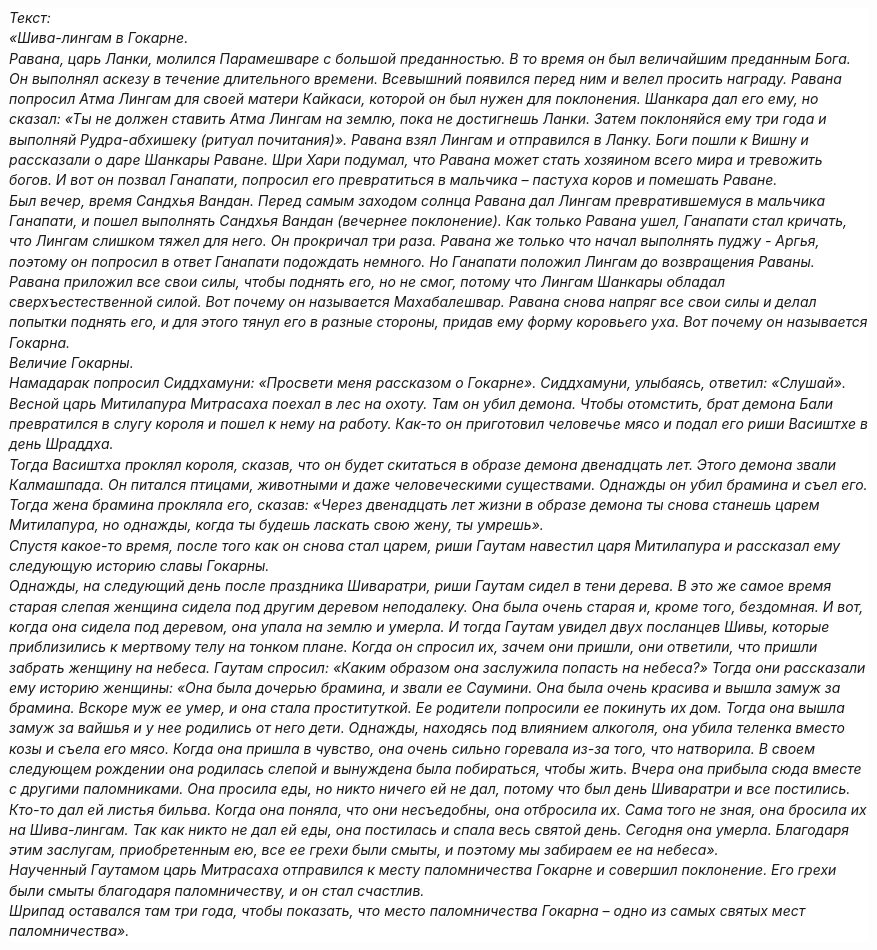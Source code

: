 _Текст:_   
 _«Шива-лингам в Гокарне._   
 _Равана, царь Ланки, молился Парамешваре с большой преданностью. В то время он был величайшим преданным Бога. Он выполнял аскезу в течение длительного времени. Всевышний появился перед ним и велел просить награду. Равана попросил Атма Лингам для своей матери Кайкаси, которой он был нужен для поклонения. Шанкара дал его ему, но сказал: «Ты не должен ставить Атма Лингам на землю, пока не достигнешь Ланки. Затем поклоняйся ему три года и выполняй Рудра-абхишеку (ритуал почитания)». Равана взял Лингам и отправился в Ланку. Боги пошли к Вишну и рассказали о даре Шанкары Раване. Шри Хари подумал, что Равана может стать хозяином всего мира и тревожить богов. И вот он позвал Ганапати, попросил его превратиться в мальчика – пастуха коров и помешать Раване._   
 _Был вечер, время Сандхья Вандан. Перед самым заходом солнца Равана дал Лингам превратившемуся в мальчика Ганапати, и пошел выполнять Сандхья Вандан (вечернее поклонение). Как только Равана ушел, Ганапати стал кричать, что Лингам слишком тяжел для него. Он прокричал три раза. Равана же только что начал выполнять пуджу - Аргья, поэтому он попросил в ответ Ганапати подождать немного. Но Ганапати положил Лингам до возвращения Раваны. Равана приложил все свои силы, чтобы поднять его, но не смог, потому что Лингам Шанкары обладал сверхъестественной силой. Вот почему он называется Махабалешвар. Равана снова напряг все свои силы и делал попытки поднять его, и для этого тянул его в разные стороны, придав ему форму коровьего уха. Вот почему он называется Гокарна._   
 _Величие Гокарны._   
 _Намадарак попросил Сиддхамуни: «Просвети меня рассказом о Гокарне». Сиддхамуни, улыбаясь, ответил: «Слушай»._   
 _Весной царь Митилапура Митрасаха поехал в лес на охоту. Там он убил демона. Чтобы отомстить, брат демона Бали превратился в слугу короля и пошел к нему на работу. Как-то он приготовил человечье мясо и подал его риши Васиштхе в день Шраддха._   
 _Тогда Васиштха проклял короля, сказав, что он будет скитаться в образе демона двенадцать лет. Этого демона звали Калмашпада. Он питался птицами, животными и даже человеческими существами. Однажды он убил брамина и съел его. Тогда жена брамина прокляла его, сказав: «Через двенадцать лет жизни в образе демона ты снова станешь царем Митилапура, но однажды, когда ты будешь ласкать свою жену, ты умрешь»._   
 _Спустя какое-то время, после того как он снова стал царем, риши Гаутам навестил царя Митилапура и рассказал ему следующую историю славы Гокарны._   
 _Однажды, на следующий день после праздника Шиваратри, риши Гаутам сидел в тени дерева. В это же самое время старая слепая женщина сидела под другим деревом неподалеку. Она была очень старая и, кроме того, бездомная. И вот, когда она сидела под деревом, она упала на землю и умерла. И тогда Гаутам увидел двух посланцев Шивы, которые приблизились к мертвому телу на тонком плане. Когда он спросил их, зачем они пришли, они ответили, что пришли забрать женщину на небеса. Гаутам спросил: «Каким образом она заслужила попасть на небеса?» Тогда они рассказали ему историю женщины: «Она была дочерью брамина, и звали ее Саумини. Она была очень красива и вышла замуж за брамина. Вскоре муж ее умер, и она стала проституткой. Ее родители попросили ее покинуть их дом. Тогда она вышла замуж за вайшья и у нее родились от него дети. Однажды, находясь под влиянием алкоголя, она убила теленка вместо козы и съела его мясо. Когда она пришла в чувство, она очень сильно горевала из-за того, что натворила. В своем следующем рождении она родилась слепой и вынуждена была побираться, чтобы жить. Вчера она прибыла сюда вместе с другими паломниками. Она просила еды, но никто ничего ей не дал, потому что был день Шиваратри и все постились. Кто-то дал ей листья бильва. Когда она поняла, что они несъедобны, она отбросила их. Сама того не зная, она бросила их на Шива-лингам. Так как никто не дал ей еды, она постилась и спала весь святой день. Сегодня она умерла. Благодаря этим заслугам, приобретенным ею, все ее грехи были смыты, и поэтому мы забираем ее на небеса»._   
 _Наученный Гаутамом царь Митрасаха отправился к месту паломничества Гокарне и совершил поклонение. Его грехи были смыты благодаря паломничеству, и он стал счастлив._   
 _Шрипад оставался там три года, чтобы показать, что место паломничества Гокарна – одно из самых святых мест паломничества»._   
  